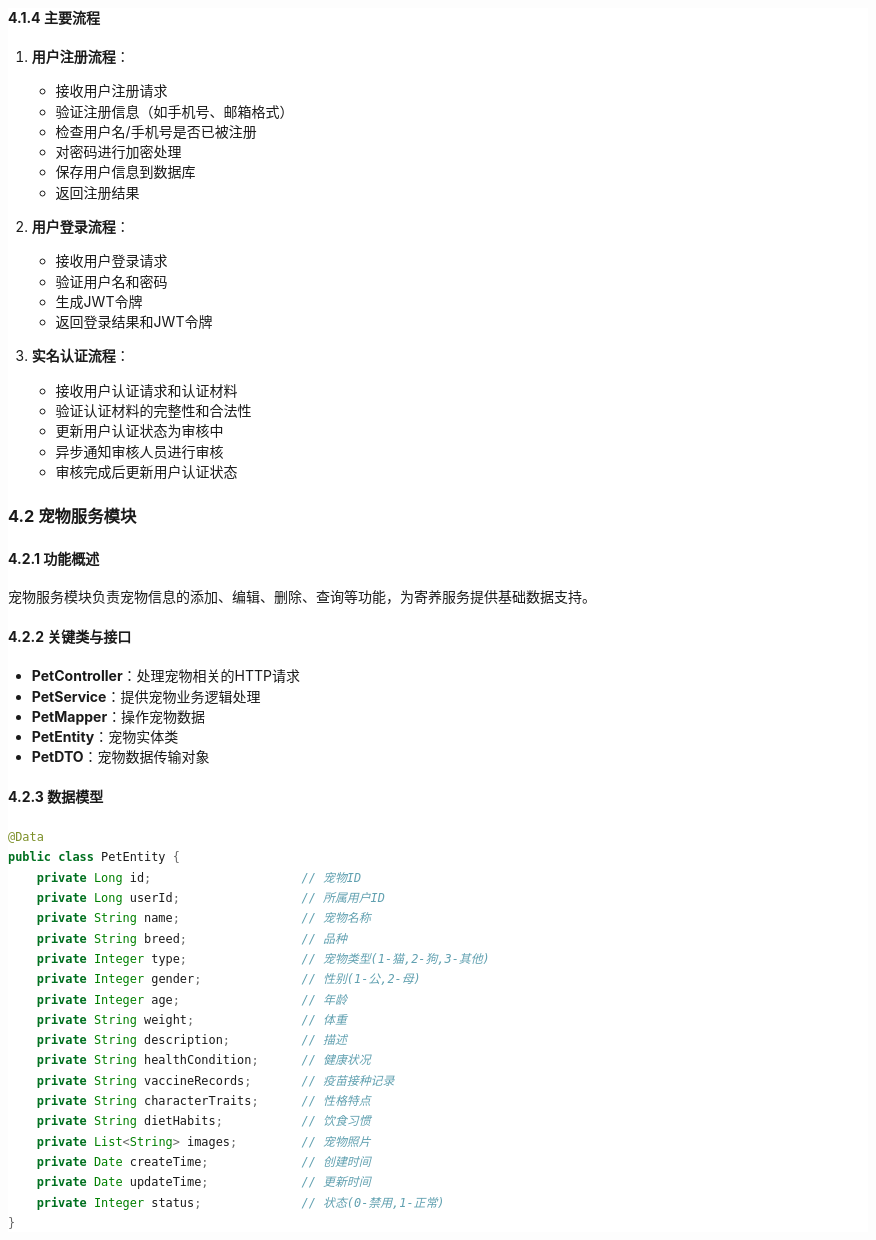 #### 4.1.4 主要流程

1. **用户注册流程**：
   - 接收用户注册请求
   - 验证注册信息（如手机号、邮箱格式）
   - 检查用户名/手机号是否已被注册
   - 对密码进行加密处理
   - 保存用户信息到数据库
   - 返回注册结果

2. **用户登录流程**：
   - 接收用户登录请求
   - 验证用户名和密码
   - 生成JWT令牌
   - 返回登录结果和JWT令牌

3. **实名认证流程**：
   - 接收用户认证请求和认证材料
   - 验证认证材料的完整性和合法性
   - 更新用户认证状态为审核中
   - 异步通知审核人员进行审核
   - 审核完成后更新用户认证状态

### 4.2 宠物服务模块

#### 4.2.1 功能概述

宠物服务模块负责宠物信息的添加、编辑、删除、查询等功能，为寄养服务提供基础数据支持。

#### 4.2.2 关键类与接口

- **PetController**：处理宠物相关的HTTP请求
- **PetService**：提供宠物业务逻辑处理
- **PetMapper**：操作宠物数据
- **PetEntity**：宠物实体类
- **PetDTO**：宠物数据传输对象

#### 4.2.3 数据模型

```java
@Data
public class PetEntity {
    private Long id;                     // 宠物ID
    private Long userId;                 // 所属用户ID
    private String name;                 // 宠物名称
    private String breed;                // 品种
    private Integer type;                // 宠物类型(1-猫,2-狗,3-其他)
    private Integer gender;              // 性别(1-公,2-母)
    private Integer age;                 // 年龄
    private String weight;               // 体重
    private String description;          // 描述
    private String healthCondition;      // 健康状况
    private String vaccineRecords;       // 疫苗接种记录
    private String characterTraits;      // 性格特点
    private String dietHabits;           // 饮食习惯
    private List<String> images;         // 宠物照片
    private Date createTime;             // 创建时间
    private Date updateTime;             // 更新时间
    private Integer status;              // 状态(0-禁用,1-正常)
}
```
